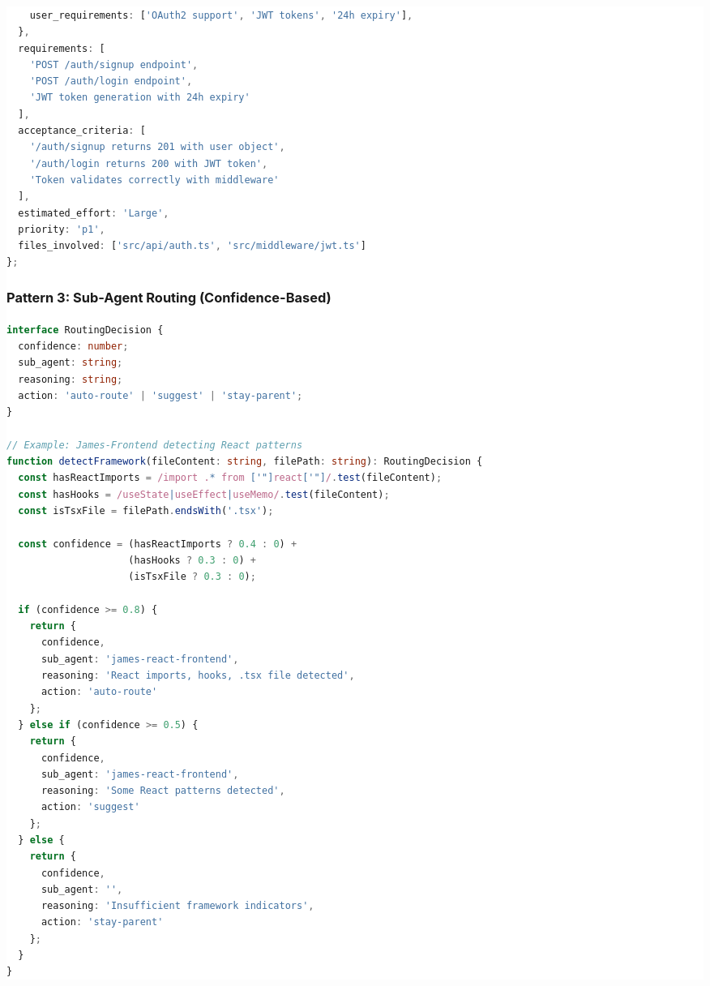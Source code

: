 ```typescript
    user_requirements: ['OAuth2 support', 'JWT tokens', '24h expiry'],
  },
  requirements: [
    'POST /auth/signup endpoint',
    'POST /auth/login endpoint',
    'JWT token generation with 24h expiry'
  ],
  acceptance_criteria: [
    '/auth/signup returns 201 with user object',
    '/auth/login returns 200 with JWT token',
    'Token validates correctly with middleware'
  ],
  estimated_effort: 'Large',
  priority: 'p1',
  files_involved: ['src/api/auth.ts', 'src/middleware/jwt.ts']
};
```

### Pattern 3: Sub-Agent Routing (Confidence-Based)
```typescript
interface RoutingDecision {
  confidence: number;
  sub_agent: string;
  reasoning: string;
  action: 'auto-route' | 'suggest' | 'stay-parent';
}

// Example: James-Frontend detecting React patterns
function detectFramework(fileContent: string, filePath: string): RoutingDecision {
  const hasReactImports = /import .* from ['"]react['"]/.test(fileContent);
  const hasHooks = /useState|useEffect|useMemo/.test(fileContent);
  const isTsxFile = filePath.endsWith('.tsx');

  const confidence = (hasReactImports ? 0.4 : 0) +
                     (hasHooks ? 0.3 : 0) +
                     (isTsxFile ? 0.3 : 0);

  if (confidence >= 0.8) {
    return {
      confidence,
      sub_agent: 'james-react-frontend',
      reasoning: 'React imports, hooks, .tsx file detected',
      action: 'auto-route'
    };
  } else if (confidence >= 0.5) {
    return {
      confidence,
      sub_agent: 'james-react-frontend',
      reasoning: 'Some React patterns detected',
      action: 'suggest'
    };
  } else {
    return {
      confidence,
      sub_agent: '',
      reasoning: 'Insufficient framework indicators',
      action: 'stay-parent'
    };
  }
}
```
